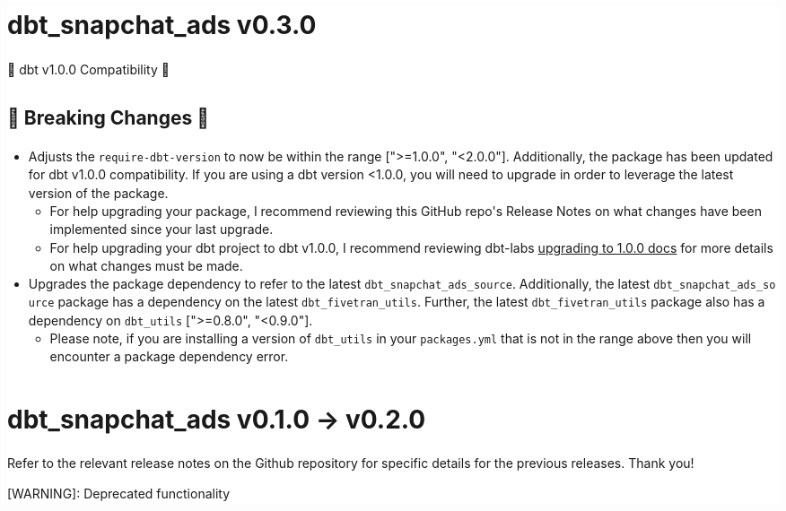 # dbt_snapchat_ads v0.3.0
🎉 dbt v1.0.0 Compatibility 🎉
## 🚨 Breaking Changes 🚨
- Adjusts the `require-dbt-version` to now be within the range [">=1.0.0", "<2.0.0"]. Additionally, the package has been updated for dbt v1.0.0 compatibility. If you are using a dbt version <1.0.0, you will need to upgrade in order to leverage the latest version of the package.
  - For help upgrading your package, I recommend reviewing this GitHub repo's Release Notes on what changes have been implemented since your last upgrade.
  - For help upgrading your dbt project to dbt v1.0.0, I recommend reviewing dbt-labs [upgrading to 1.0.0 docs](https://docs.getdbt.com/docs/guides/migration-guide/upgrading-to-1-0-0) for more details on what changes must be made.
- Upgrades the package dependency to refer to the latest `dbt_snapchat_ads_source`. Additionally, the latest `dbt_snapchat_ads_source` package has a dependency on the latest `dbt_fivetran_utils`. Further, the latest `dbt_fivetran_utils` package also has a dependency on `dbt_utils` [">=0.8.0", "<0.9.0"].
  - Please note, if you are installing a version of `dbt_utils` in your `packages.yml` that is not in the range above then you will encounter a package dependency error.

# dbt_snapchat_ads v0.1.0 -> v0.2.0
Refer to the relevant release notes on the Github repository for specific details for the previous releases. Thank you!


[WARNING]: Deprecated functionality